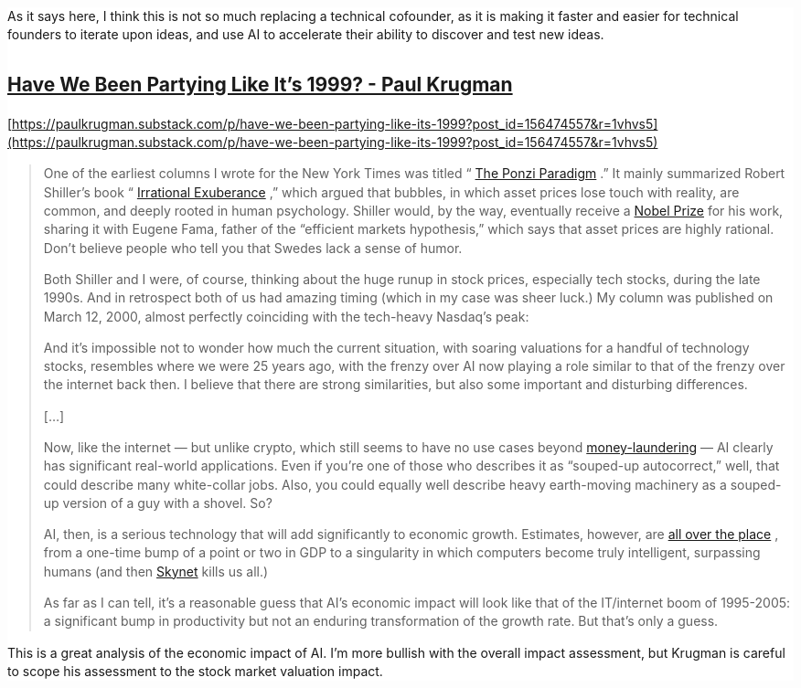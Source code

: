 As it says here, I think this is not so much replacing a technical cofounder, as it is making it faster and easier for technical founders to iterate upon ideas, and use AI to accelerate their ability to discover and test new ideas. 


## [Have We Been Partying Like It’s 1999? - Paul Krugman ](https://paulkrugman.substack.com/p/have-we-been-partying-like-its-1999?post_id=156474557&r=1vhvs5)

[https://paulkrugman.substack.com/p/have-we-been-partying-like-its-1999?post_id=156474557&r=1vhvs5](https://paulkrugman.substack.com/p/have-we-been-partying-like-its-1999?post_id=156474557&r=1vhvs5)

> One of the earliest columns I wrote for the New York Times was titled “ [The Ponzi Paradigm](https://archive.nytimes.com/www.nytimes.com/library/opinion/krugman/031200krug.html) .” It mainly summarized Robert Shiller’s book “ [Irrational Exuberance](https://press.princeton.edu/books/paperback/9780691173122/irrational-exuberance?srsltid=AfmBOorK7QKUGp-GZojo2z-gZoPkwzRt1_h_9AjsOHl4lR77jsApB5Q2) ,” which argued that bubbles, in which asset prices lose touch with reality, are common, and deeply rooted in human psychology. Shiller would, by the way, eventually receive a [Nobel Prize](https://www.nobelprize.org/prizes/economic-sciences/2013/press-release/) for his work, sharing it with Eugene Fama, father of the “efficient markets hypothesis,” which says that asset prices are highly rational. Don’t believe people who tell you that Swedes lack a sense of humor.
> 
> Both Shiller and I were, of course, thinking about the huge runup in stock prices, especially tech stocks, during the late 1990s. And in retrospect both of us had amazing timing (which in my case was sheer luck.) My column was published on March 12, 2000, almost perfectly coinciding with the tech-heavy Nasdaq’s peak:
> 
> And it’s impossible not to wonder how much the current situation, with soaring valuations for a handful of technology stocks, resembles where we were 25 years ago, with the frenzy over AI now playing a role similar to that of the frenzy over the internet back then. I believe that there are strong similarities, but also some important and disturbing differences.
> 
> […]
> 
> Now, like the internet — but unlike crypto, which still seems to have no use cases beyond [money-laundering](https://paulkrugman.substack.com/p/crypto-is-for-criming) — AI clearly has significant real-world applications. Even if you’re one of those who describes it as “souped-up autocorrect,” well, that could describe many white-collar jobs. Also, you could equally well describe heavy earth-moving machinery as a souped-up version of a guy with a shovel. So?
> 
> AI, then, is a serious technology that will add significantly to economic growth. Estimates, however, are [all over the place](https://www.bloomberg.com/news/articles/2025-01-31/will-ai-take-our-jobs-3-scenarios-for-how-it-could-impact-the-economy?sref=qzusa8bC) , from a one-time bump of a point or two in GDP to a singularity in which computers become truly intelligent, surpassing humans (and then [Skynet](https://en.wikipedia.org/wiki/Skynet_(Terminator)) kills us all.)
> 
> As far as I can tell, it’s a reasonable guess that AI’s economic impact will look like that of the IT/internet boom of 1995-2005: a significant bump in productivity but not an enduring transformation of the growth rate. But that’s only a guess. 


This is a great analysis of the economic impact of AI.  I’m more bullish with the overall impact assessment, but Krugman is careful to scope his assessment to the stock market valuation impact.
